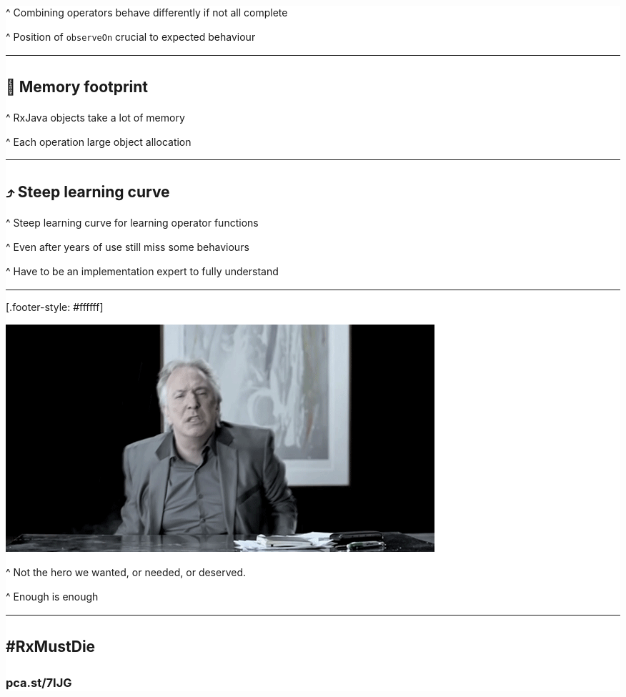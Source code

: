 ^ Combining operators behave differently if not all complete

^ Position of `observeOn` crucial to expected behaviour

---

## 💾 Memory footprint

^ RxJava objects take a lot of memory

^ Each operation large object allocation

---

## ⤴️ Steep learning curve

^ Steep learning curve for learning operator functions

^ Even after years of use still miss some behaviours

^ Have to be an implementation expert to fully understand

---

[.footer-style: #ffffff]

![](table-flip.gif)

^ Not the hero we wanted, or needed, or deserved.

^ Enough is enough

---

## #RxMustDie
### pca.st/7IJG
